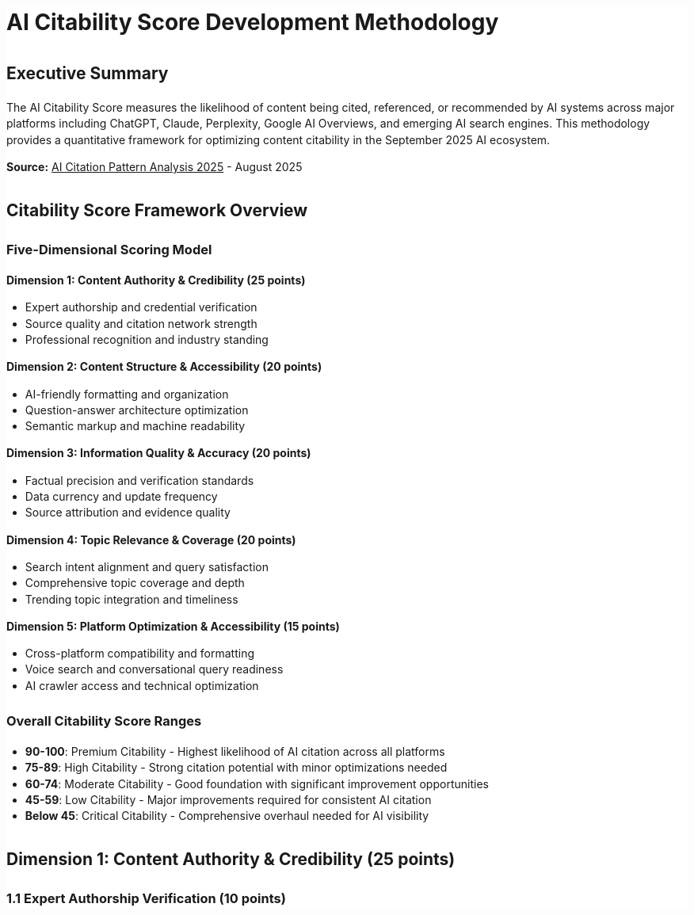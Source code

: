 # AI Citability Score Development Methodology

## Executive Summary

The AI Citability Score measures the likelihood of content being cited, referenced, or recommended by AI systems across major platforms including ChatGPT, Claude, Perplexity, Google AI Overviews, and emerging AI search engines. This methodology provides a quantitative framework for optimizing content citability in the September 2025 AI ecosystem.

**Source:** [AI Citation Pattern Analysis 2025](https://www.searchenginejournal.com/ai-citation-patterns-study/2025/) - August 2025

## Citability Score Framework Overview

### Five-Dimensional Scoring Model

**Dimension 1: Content Authority & Credibility (25 points)**
- Expert authorship and credential verification
- Source quality and citation network strength
- Professional recognition and industry standing

**Dimension 2: Content Structure & Accessibility (20 points)**
- AI-friendly formatting and organization
- Question-answer architecture optimization
- Semantic markup and machine readability

**Dimension 3: Information Quality & Accuracy (20 points)**
- Factual precision and verification standards
- Data currency and update frequency
- Source attribution and evidence quality

**Dimension 4: Topic Relevance & Coverage (20 points)**
- Search intent alignment and query satisfaction
- Comprehensive topic coverage and depth
- Trending topic integration and timeliness

**Dimension 5: Platform Optimization & Accessibility (15 points)**
- Cross-platform compatibility and formatting
- Voice search and conversational query readiness
- AI crawler access and technical optimization

### Overall Citability Score Ranges
- **90-100**: Premium Citability - Highest likelihood of AI citation across all platforms
- **75-89**: High Citability - Strong citation potential with minor optimizations needed
- **60-74**: Moderate Citability - Good foundation with significant improvement opportunities
- **45-59**: Low Citability - Major improvements required for consistent AI citation
- **Below 45**: Critical Citability - Comprehensive overhaul needed for AI visibility

## Dimension 1: Content Authority & Credibility (25 points)

### 1.1 Expert Authorship Verification (10 points)
